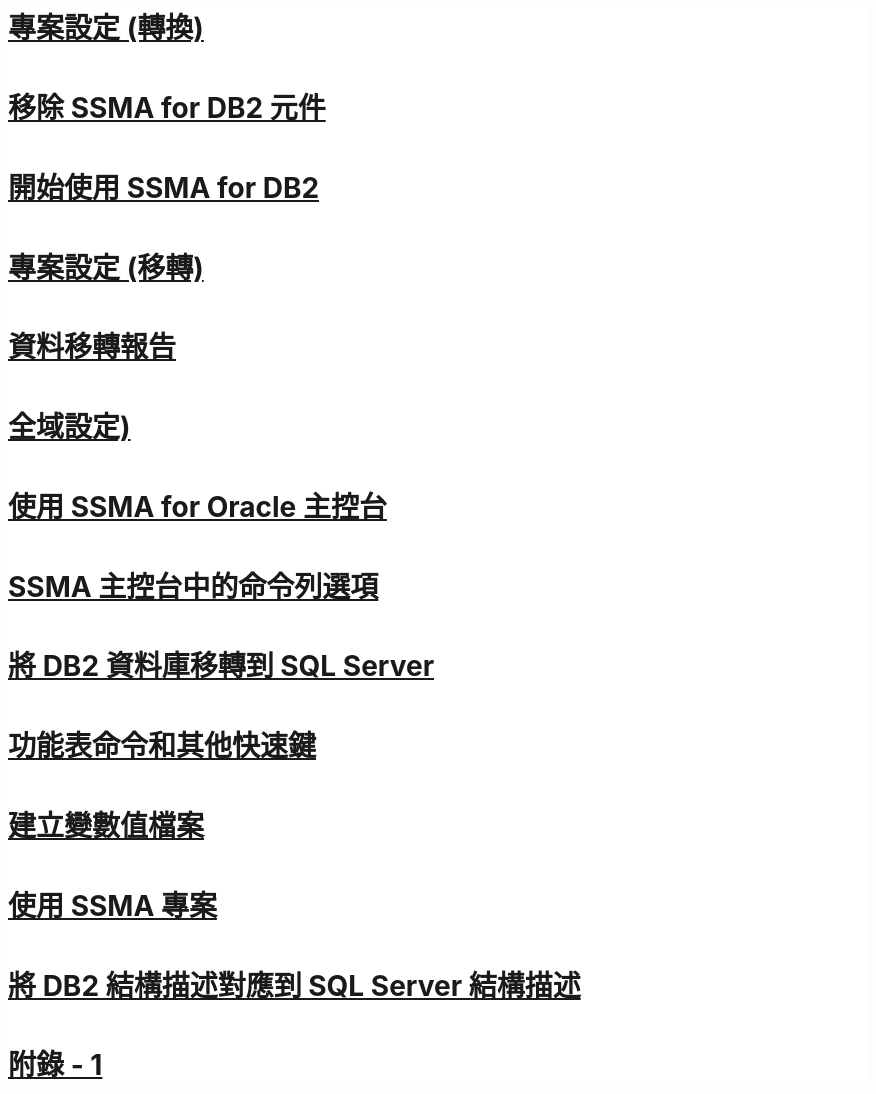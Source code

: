 # [專案設定 (轉換)](project-settings-conversion-db2tosql.md)
# [移除 SSMA for DB2 元件](removing-ssma-for-db2-components-db2tosql.md)
# [開始使用 SSMA for DB2](getting-started-with-ssma-for-db2-db2tosql.md)
# [專案設定 (移轉)](project-settings-migration-db2tosql.md)
# [資料移轉報告](data-migration-report-db2tosql.md)

# [全域設定)](global-settings-dialogs-db2tosql.md)
# [使用 SSMA for Oracle 主控台](working-with-ssma-for-oracle-console-db2tosql.md)
# [SSMA 主控台中的命令列選項](command-line-options-in-ssma-console-db2tosql.md)
# [將 DB2 資料庫移轉到 SQL Server](migrating-db2-databases-to-sql-server-db2tosql.md)
# [功能表命令和其他快速鍵](menu-commands-and-other-shortcut-keys-db2tosql.md)
# [建立變數值檔案](creating-variable-value-files-db2tosql.md)
# [使用 SSMA 專案](working-with-ssma-projects-db2tosql.md)
# [將 DB2 結構描述對應到 SQL Server 結構描述](mapping-db2-schemas-to-sql-server-schemas-db2tosql.md)
# [附錄 - 1](appendix-1-db2tosql.md)
